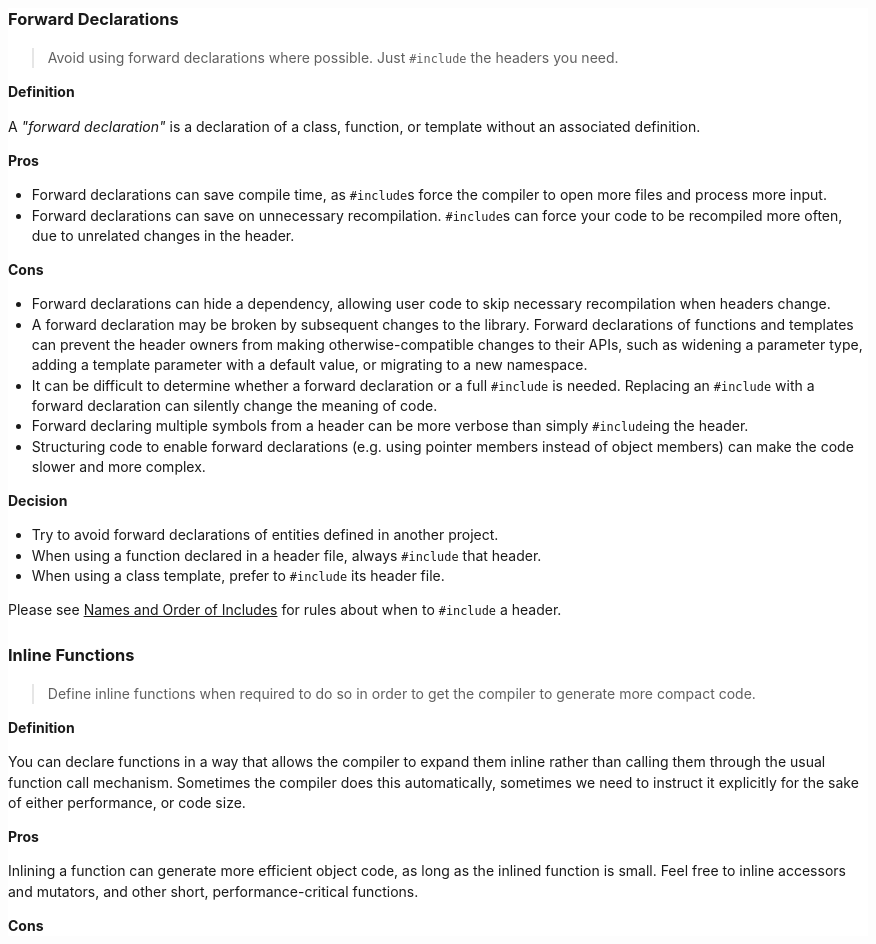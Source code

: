 ### Forward Declarations

> Avoid using forward declarations where possible. Just `#include` the headers you need.

**Definition**

A *"forward declaration"* is a declaration of a class, function, or template without an associated definition.

**Pros**

* Forward declarations can save compile time, as `#include`s force the compiler to open more files and process more input.
* Forward declarations can save on unnecessary recompilation. `#include`s can force your code to be recompiled more often, due to unrelated changes in the header.

**Cons**

* Forward declarations can hide a dependency, allowing user code to skip necessary recompilation when headers change.
* A forward declaration may be broken by subsequent changes to the library. Forward declarations of functions and templates can prevent the header owners from making otherwise-compatible changes to their APIs, such as widening a parameter type, adding a template parameter with a default value, or migrating to a new namespace.
* It can be difficult to determine whether a forward declaration or a full `#include` is needed. Replacing an `#include` with a forward declaration can silently change the meaning of code.
* Forward declaring multiple symbols from a header can be more verbose than simply `#include`ing the header.
* Structuring code to enable forward declarations (e.g. using pointer members instead of object members) can make the code slower and more complex.

**Decision**

* Try to avoid forward declarations of entities defined in another project.
* When using a function declared in a header file, always `#include` that header.
* When using a class template, prefer to `#include` its header file.

Please see [Names and Order of Includes](#names-and-order-of-includes) for rules about when to `#include` a header.

### Inline Functions

> Define inline functions when required to do so in order to get the compiler to generate more compact code.

**Definition**

You can declare functions in a way that allows the compiler to expand them inline rather than calling them through the usual function call mechanism. Sometimes the compiler does this automatically, sometimes we need to instruct it explicitly for the sake of either performance, or code size.

**Pros**

Inlining a function can generate more efficient object code, as long as the inlined function is small. Feel free to inline accessors and mutators, and other short, performance-critical functions.

**Cons**
